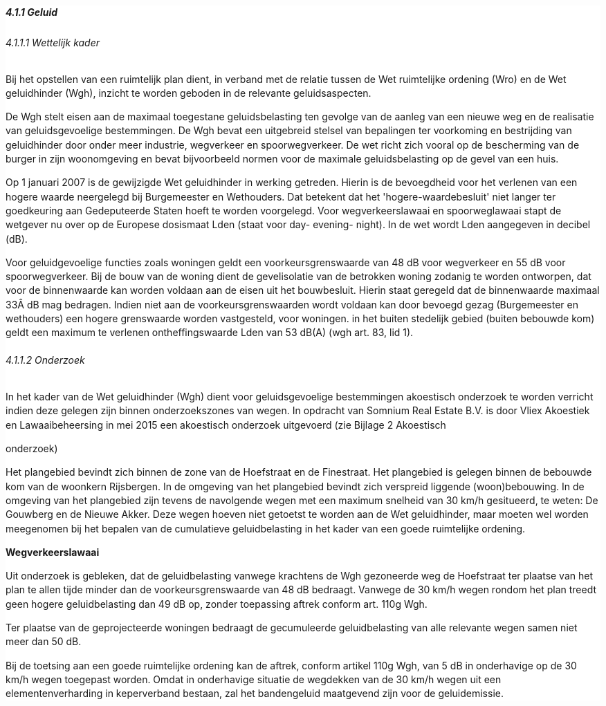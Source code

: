 ##### 4\.1\.1 Geluid

###### 4\.1\.1\.1 Wettelijk kader

Bij het opstellen van een ruimtelijk plan dient, in verband met de relatie tussen de Wet ruimtelijke ordening (Wro) en de Wet geluidhinder (Wgh), inzicht te worden geboden in de relevante geluidsaspecten.

De Wgh stelt eisen aan de maximaal toegestane geluidsbelasting ten gevolge van de aanleg van een nieuwe weg en de realisatie van geluidsgevoelige bestemmingen. De Wgh bevat een uitgebreid stelsel van bepalingen ter voorkoming en bestrijding van geluidhinder door onder meer industrie, wegverkeer en spoorwegverkeer. De wet richt zich vooral op de bescherming van de burger in zijn woonomgeving en bevat bijvoorbeeld normen voor de maximale geluidsbelasting op de gevel van een huis.

Op 1 januari 2007 is de gewijzigde Wet geluidhinder in werking getreden. Hierin is de bevoegdheid voor het verlenen van een hogere waarde neergelegd bij Burgemeester en Wethouders. Dat betekent dat het 'hogere\-waardebesluit' niet langer ter goedkeuring aan Gedeputeerde Staten hoeft te worden voorgelegd. Voor wegverkeerslawaai en spoorweglawaai stapt de wetgever nu over op de Europese dosismaat Lden (staat voor day\- evening\- night). In de wet wordt Lden aangegeven in decibel (dB).

Voor geluidgevoelige functies zoals woningen geldt een voorkeursgrenswaarde van 48 dB voor wegverkeer en 55 dB voor spoorwegverkeer. Bij de bouw van de woning dient de gevelisolatie van de betrokken woning zodanig te worden ontworpen, dat voor de binnenwaarde kan worden voldaan aan de eisen uit het bouwbesluit. Hierin staat geregeld dat de binnenwaarde maximaal 33Â dB mag bedragen. Indien niet aan de voorkeursgrenswaarden wordt voldaan kan door bevoegd gezag (Burgemeester en wethouders) een hogere grenswaarde worden vastgesteld, voor woningen. in het buiten stedelijk gebied (buiten bebouwde kom) geldt een maximum te verlenen ontheffingswaarde Lden van 53 dB(A) (wgh art. 83, lid 1\).

###### 4\.1\.1\.2 Onderzoek

In het kader van de Wet geluidhinder (Wgh) dient voor geluidsgevoelige bestemmingen akoestisch onderzoek te worden verricht indien deze gelegen zijn binnen onderzoekszones van wegen. In opdracht van Somnium Real Estate B.V. is door Vliex Akoestiek en Lawaaibeheersing in mei 2015 een akoestisch onderzoek uitgevoerd (zie Bijlage 2 Akoestisch

onderzoek)

Het plangebied bevindt zich binnen de zone van de Hoefstraat en de Finestraat. Het plangebied is gelegen binnen de bebouwde kom van de woonkern Rijsbergen. In de omgeving van het plangebied bevindt zich verspreid liggende (woon)bebouwing. In de omgeving van het plangebied zijn tevens de navolgende wegen met een maximum snelheid van 30 km/h gesitueerd, te weten: De Gouwberg en de Nieuwe Akker. Deze wegen hoeven niet getoetst te worden aan de Wet geluidhinder, maar moeten wel worden meegenomen bij het bepalen van de cumulatieve geluidbelasting in het kader van een goede ruimtelijke ordening.

**Wegverkeerslawaai**

Uit onderzoek is gebleken, dat de geluidbelasting vanwege krachtens de Wgh gezoneerde weg de Hoefstraat ter plaatse van het plan te allen tijde minder dan de voorkeursgrenswaarde van 48 dB bedraagt. Vanwege de 30 km/h wegen rondom het plan treedt geen hogere geluidbelasting dan 49 dB op, zonder toepassing aftrek conform art. 110g Wgh.

Ter plaatse van de geprojecteerde woningen bedraagt de gecumuleerde geluidbelasting van alle relevante wegen samen niet meer dan 50 dB.

Bij de toetsing aan een goede ruimtelijke ordening kan de aftrek, conform artikel 110g Wgh, van 5 dB in onderhavige op de 30 km/h wegen toegepast worden. Omdat in onderhavige situatie de wegdekken van de 30 km/h wegen uit een elementenverharding in keperverband bestaan, zal het bandengeluid maatgevend zijn voor de geluidemissie.
